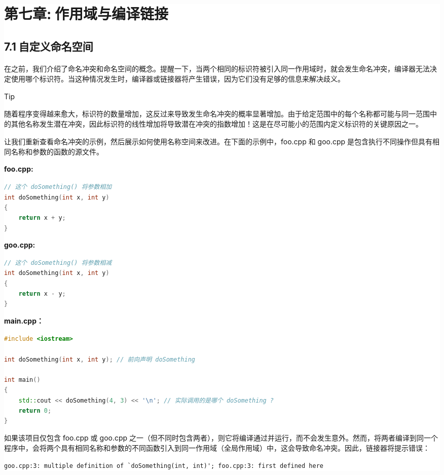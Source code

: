 



# 第七章: 作用域与编译链接

## 7.1 自定义命名空间

在之前，我们介绍了命名冲突和命名空间的概念。提醒一下，当两个相同的标识符被引入同一作用域时，就会发生命名冲突，编译器无法决定使用哪个标识符。当这种情况发生时，编译器或链接器将产生错误，因为它们没有足够的信息来解决歧义。

> [!tip]
>
> 随着程序变得越来愈大，标识符的数量增加，这反过来导致发生命名冲突的概率显著增加。由于给定范围中的每个名称都可能与同一范围中的其他名称发生潜在冲突，因此标识符的线性增加将导致潜在冲突的指数增加！这是在尽可能小的范围内定义标识符的关键原因之一。

让我们重新查看命名冲突的示例，然后展示如何使用名称空间来改进。在下面的示例中，foo.cpp 和 goo.cpp 是包含执行不同操作但具有相同名称和参数的函数的源文件。

**foo.cpp:**

```cpp
// 这个 doSomething() 将参数相加
int doSomething(int x, int y)
{
    return x + y;
}
```

**goo.cpp:**

```c++
// 这个 doSomething() 将参数相减
int doSomething(int x, int y)
{
    return x - y;
}
```

**main.cpp：**

```c++
#include <iostream>

int doSomething(int x, int y); // 前向声明 doSomething

int main()
{
    std::cout << doSomething(4, 3) << '\n'; // 实际调用的是哪个 doSomething ?
    return 0;
}
```

如果该项目仅包含 foo.cpp 或 goo.cpp 之一（但不同时包含两者），则它将编译通过并运行，而不会发生意外。然而，将两者编译到同一个程序中，会将两个具有相同名称和参数的不同函数引入到同一作用域（全局作用域）中，这会导致命名冲突。因此，链接器将提示错误：

```
goo.cpp:3: multiple definition of `doSomething(int, int)'; foo.cpp:3: first defined here 
```
